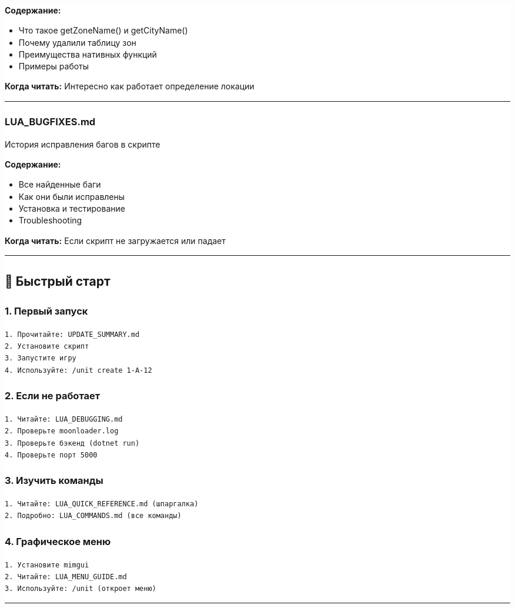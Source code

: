 **Содержание:**
- Что такое getZoneName() и getCityName()
- Почему удалили таблицу зон
- Преимущества нативных функций
- Примеры работы

**Когда читать:** Интересно как работает определение локации

---

### **LUA_BUGFIXES.md**
История исправления багов в скрипте

**Содержание:**
- Все найденные баги
- Как они были исправлены
- Установка и тестирование
- Troubleshooting

**Когда читать:** Если скрипт не загружается или падает

---

## 🚀 Быстрый старт

### 1. Первый запуск
```
1. Прочитайте: UPDATE_SUMMARY.md
2. Установите скрипт
3. Запустите игру
4. Используйте: /unit create 1-A-12
```

### 2. Если не работает
```
1. Читайте: LUA_DEBUGGING.md
2. Проверьте moonloader.log
3. Проверьте бэкенд (dotnet run)
4. Проверьте порт 5000
```

### 3. Изучить команды
```
1. Читайте: LUA_QUICK_REFERENCE.md (шпаргалка)
2. Подробно: LUA_COMMANDS.md (все команды)
```

### 4. Графическое меню
```
1. Установите mimgui
2. Читайте: LUA_MENU_GUIDE.md
3. Используйте: /unit (откроет меню)
```

---